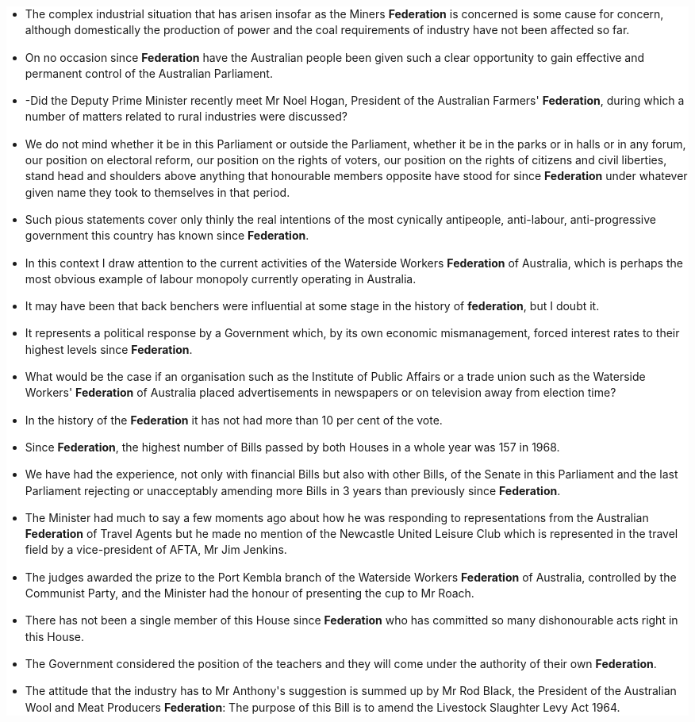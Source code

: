 * The complex industrial situation that has arisen insofar as the Miners **Federation** is concerned is some cause for concern, although domestically the production of power and the coal requirements of industry have not been affected so far.

* On no occasion since **Federation** have the Australian people been given such a clear opportunity to gain effective and permanent control of the Australian Parliament.

* -Did the  Deputy  Prime Minister recently meet  Mr Noel  Hogan,  President  of the Australian Farmers' **Federation**, during which a number of matters related to rural industries were discussed?

* We do not mind whether it be in this Parliament or outside the Parliament, whether it be in the parks or in halls or in any forum, our position on electoral reform, our position on the rights of voters, our position on the rights of citizens and civil liberties, stand head and shoulders above anything that honourable members opposite have stood for since **Federation** under whatever given name they took to themselves in that period.

* Such pious statements cover only thinly the real intentions of the most cynically antipeople, anti-labour, anti-progressive government this country has known since **Federation**.

* In this context I draw attention to the current activities of the Waterside Workers **Federation** of Australia, which is perhaps the most obvious example of labour monopoly currently operating in Australia.

* It may have been that back benchers were influential at some stage in the history of **federation**, but I doubt it.

* It represents a political response by a Government which, by its own economic mismanagement, forced interest rates to their highest levels since **Federation**.

* What would be the case if an organisation such as the Institute of Public Affairs or a trade union such as the Waterside Workers' **Federation** of Australia placed advertisements in newspapers or on television away from election time?

* In the history of the **Federation** it has not had more than 10 per cent of the vote.

* Since **Federation**, the highest number of Bills passed by both Houses in a whole year was 157 in 1968.

* We have had the experience, not only with financial Bills but also with other Bills, of the Senate in this Parliament and the last Parliament rejecting or unacceptably amending more Bills in 3 years than previously since **Federation**.

* The Minister had much to say a few moments ago about how he was responding to representations from the Australian **Federation** of Travel Agents but he made no mention of the Newcastle United Leisure Club which is represented in the travel field by a vice-president of AFTA,  Mr Jim  Jenkins.

* The judges awarded the prize to the Port Kembla branch of the Waterside Workers **Federation** of Australia, controlled by the Communist Party, and the Minister had the honour of presenting the cup to  Mr Roach.

* There has not been a single member of this House since **Federation** who has committed so many dishonourable acts right in this House.

* The Government considered the position of the teachers and they will come under the authority of their own **Federation**.

* The attitude that the industry has to  Mr Anthony's  suggestion is summed up by  Mr Rod  Black, the  President  of the Australian Wool and Meat Producers **Federation**: 
The purpose of this Bill is to amend the Livestock Slaughter Levy Act 1964.
